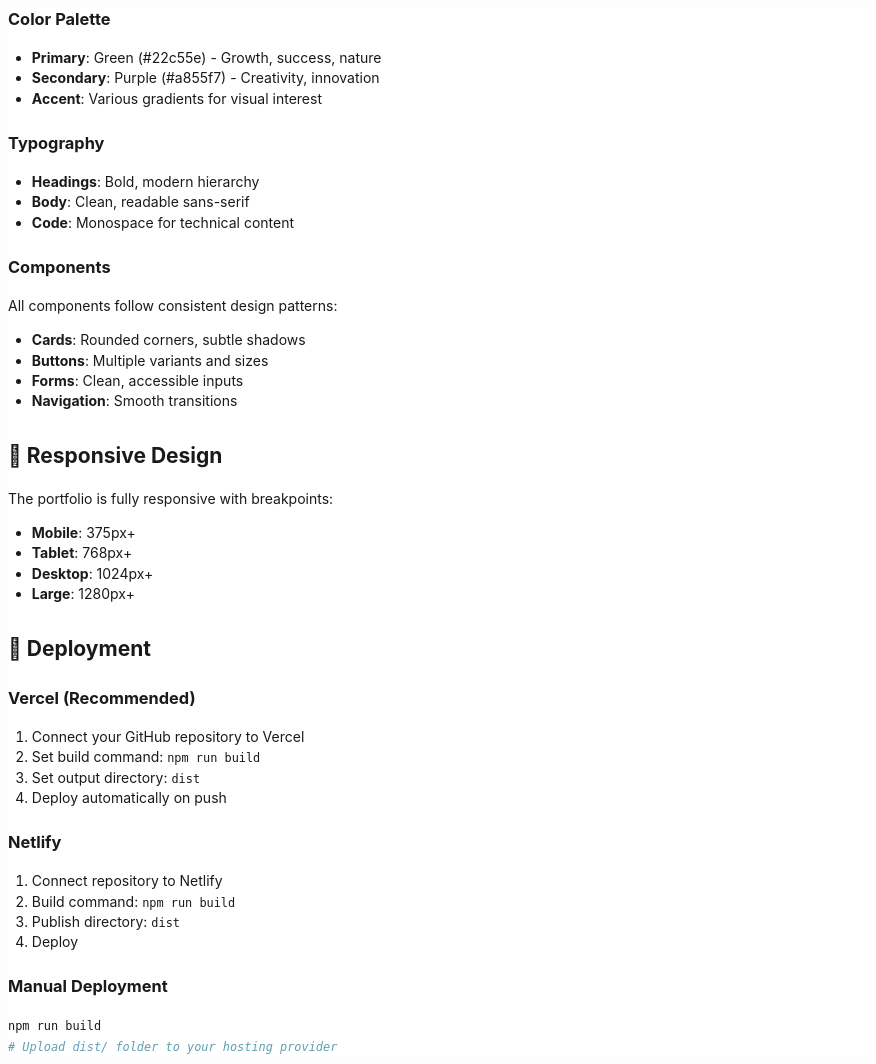 ### Color Palette

- **Primary**: Green (#22c55e) - Growth, success, nature
- **Secondary**: Purple (#a855f7) - Creativity, innovation
- **Accent**: Various gradients for visual interest

### Typography

- **Headings**: Bold, modern hierarchy
- **Body**: Clean, readable sans-serif
- **Code**: Monospace for technical content

### Components

All components follow consistent design patterns:

- **Cards**: Rounded corners, subtle shadows
- **Buttons**: Multiple variants and sizes
- **Forms**: Clean, accessible inputs
- **Navigation**: Smooth transitions

## 📱 Responsive Design

The portfolio is fully responsive with breakpoints:

- **Mobile**: 375px+
- **Tablet**: 768px+
- **Desktop**: 1024px+
- **Large**: 1280px+

## 🚀 Deployment

### Vercel (Recommended)

1. Connect your GitHub repository to Vercel
2. Set build command: `npm run build`
3. Set output directory: `dist`
4. Deploy automatically on push

### Netlify

1. Connect repository to Netlify
2. Build command: `npm run build`
3. Publish directory: `dist`
4. Deploy

### Manual Deployment

```bash
npm run build
# Upload dist/ folder to your hosting provider
```
